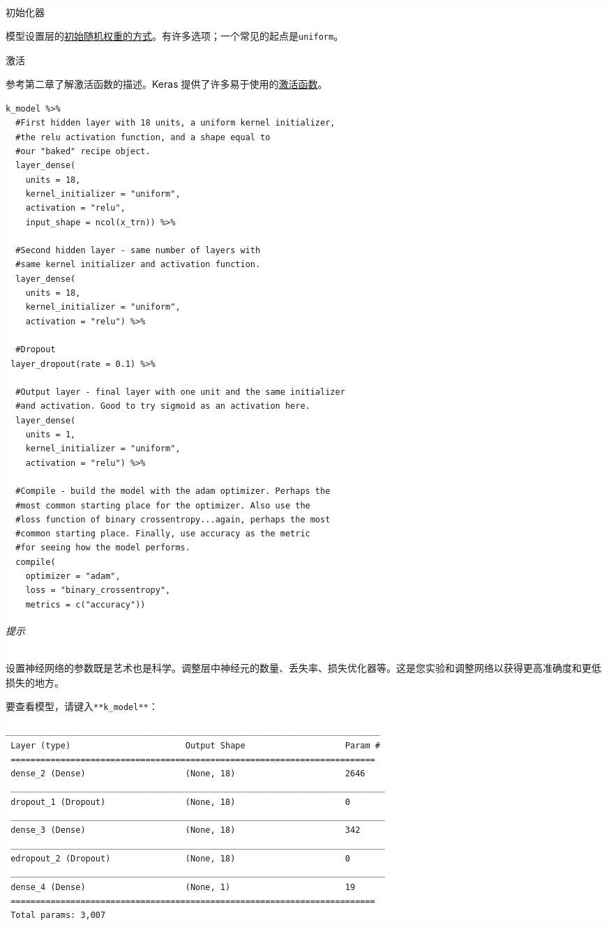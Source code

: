 初始化器

模型设置层的[初始随机权重的方式](https://keras.io/initializers/)。有许多选项；一个常见的起点是`uniform`。

激活

参考第二章了解激活函数的描述。Keras 提供了许多易于使用的[激活函数](https://keras.io/activations/)。

```
k_model %>%
  #First hidden layer with 18 units, a uniform kernel initializer,
  #the relu activation function, and a shape equal to 
  #our "baked" recipe object. 
  layer_dense(
    units = 18,
    kernel_initializer = "uniform",
    activation = "relu",
    input_shape = ncol(x_trn)) %>%

  #Second hidden layer - same number of layers with
  #same kernel initializer and activation function.
  layer_dense(
    units = 18,
    kernel_initializer = "uniform",
    activation = "relu") %>%

  #Dropout
 layer_dropout(rate = 0.1) %>%

  #Output layer - final layer with one unit and the same initializer
  #and activation. Good to try sigmoid as an activation here. 
  layer_dense(
    units = 1,
    kernel_initializer = "uniform",
    activation = "relu") %>%

  #Compile - build the model with the adam optimizer. Perhaps the 
  #most common starting place for the optimizer. Also use the 
  #loss function of binary crossentropy...again, perhaps the most 
  #common starting place. Finally, use accuracy as the metric 
  #for seeing how the model performs. 
  compile(
    optimizer = "adam",
    loss = "binary_crossentropy",
    metrics = c("accuracy"))
```

###### 提示

设置神经网络的参数既是艺术也是科学。调整层中神经元的数量、丢失率、损失优化器等。这是您实验和调整网络以获得更高准确度和更低损失的地方。

要查看模型，请键入`**k_model**`：

```
___________________________________________________________________________
 Layer (type)                       Output Shape                    Param #     
 =========================================================================
 dense_2 (Dense)                    (None, 18)                      2646        
 ___________________________________________________________________________
 dropout_1 (Dropout)                (None, 18)                      0           
 ___________________________________________________________________________
 dense_3 (Dense)                    (None, 18)                      342         
 ___________________________________________________________________________
 edropout_2 (Dropout)               (None, 18)                      0           
 ___________________________________________________________________________
 dense_4 (Dense)                    (None, 1)                       19          
 =========================================================================
 Total params: 3,007
```